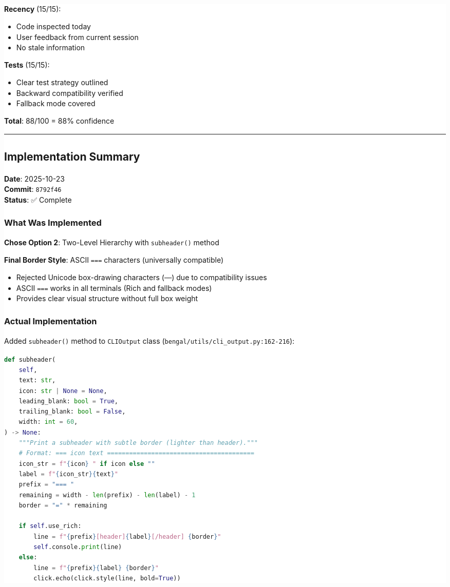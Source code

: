 **Recency** (15/15):
- Code inspected today
- User feedback from current session
- No stale information

**Tests** (15/15):
- Clear test strategy outlined
- Backward compatibility verified
- Fallback mode covered

**Total**: 88/100 = 88% confidence

---

## Implementation Summary

**Date**: 2025-10-23  
**Commit**: `8792f46`  
**Status**: ✅ Complete

### What Was Implemented

**Chose Option 2**: Two-Level Hierarchy with `subheader()` method

**Final Border Style**: ASCII `===` characters (universally compatible)
- Rejected Unicode box-drawing characters (`──`) due to compatibility issues
- ASCII `===` works in all terminals (Rich and fallback modes)
- Provides clear visual structure without full box weight

### Actual Implementation

Added `subheader()` method to `CLIOutput` class (`bengal/utils/cli_output.py:162-216`):

```python
def subheader(
    self,
    text: str,
    icon: str | None = None,
    leading_blank: bool = True,
    trailing_blank: bool = False,
    width: int = 60,
) -> None:
    """Print a subheader with subtle border (lighter than header)."""
    # Format: === icon text ========================================
    icon_str = f"{icon} " if icon else ""
    label = f"{icon_str}{text}"
    prefix = "=== "
    remaining = width - len(prefix) - len(label) - 1
    border = "=" * remaining

    if self.use_rich:
        line = f"{prefix}[header]{label}[/header] {border}"
        self.console.print(line)
    else:
        line = f"{prefix}{label} {border}"
        click.echo(click.style(line, bold=True))
```

